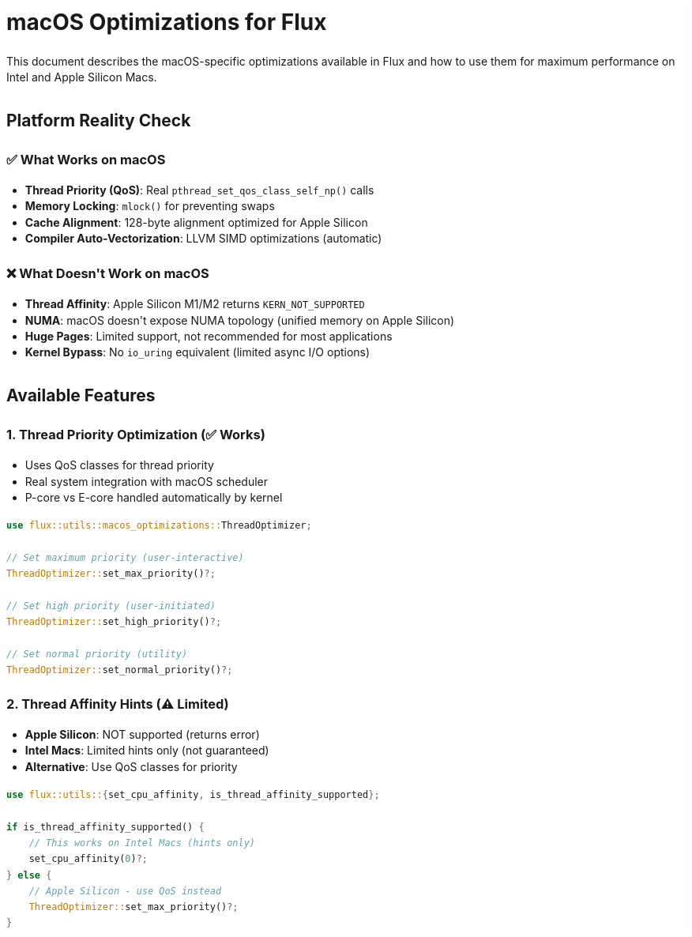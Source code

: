 # macOS Optimizations for Flux

This document describes the macOS-specific optimizations available in Flux and how to use them for maximum performance on Intel and Apple Silicon Macs.

## Platform Reality Check

### ✅ **What Works on macOS**
- **Thread Priority (QoS)**: Real `pthread_set_qos_class_self_np()` calls
- **Memory Locking**: `mlock()` for preventing swaps
- **Cache Alignment**: 128-byte alignment optimized for Apple Silicon
- **Compiler Auto-Vectorization**: LLVM SIMD optimizations (automatic)

### ❌ **What Doesn't Work on macOS**
- **Thread Affinity**: Apple Silicon M1/M2 returns `KERN_NOT_SUPPORTED`
- **NUMA**: macOS doesn't expose NUMA topology (unified memory on Apple Silicon)
- **Huge Pages**: Limited support, not recommended for most applications
- **Kernel Bypass**: No `io_uring` equivalent (limited async I/O options)

## Available Features

### 1. **Thread Priority Optimization** (✅ **Works**)
- Uses QoS classes for thread priority
- Real system integration with macOS scheduler
- P-core vs E-core handled automatically by kernel

```rust
use flux::utils::macos_optimizations::ThreadOptimizer;

// Set maximum priority (user-interactive)
ThreadOptimizer::set_max_priority()?;

// Set high priority (user-initiated)  
ThreadOptimizer::set_high_priority()?;

// Set normal priority (utility)
ThreadOptimizer::set_normal_priority()?;
```

### 2. **Thread Affinity Hints** (⚠️ **Limited**)
- **Apple Silicon**: NOT supported (returns error)
- **Intel Macs**: Limited hints only (not guaranteed)
- **Alternative**: Use QoS classes for priority

```rust
use flux::utils::{set_cpu_affinity, is_thread_affinity_supported};

if is_thread_affinity_supported() {
    // This works on Intel Macs (hints only)
    set_cpu_affinity(0)?;
} else {
    // Apple Silicon - use QoS instead
    ThreadOptimizer::set_max_priority()?;
}
```
